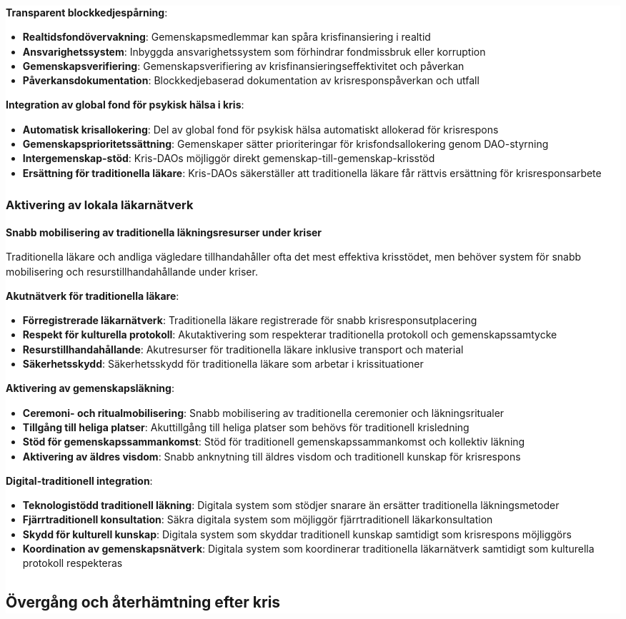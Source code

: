 **Transparent blockkedjespårning**:
- **Realtidsfondövervakning**: Gemenskapsmedlemmar kan spåra krisfinansiering i realtid
- **Ansvarighetssystem**: Inbyggda ansvarighetssystem som förhindrar fondmissbruk eller korruption
- **Gemenskapsverifiering**: Gemenskapsverifiering av krisfinansieringseffektivitet och påverkan
- **Påverkansdokumentation**: Blockkedjebaserad dokumentation av krisresponspåverkan och utfall

**Integration av global fond för psykisk hälsa i kris**:
- **Automatisk krisallokering**: Del av global fond för psykisk hälsa automatiskt allokerad för krisrespons
- **Gemenskapsprioritetssättning**: Gemenskaper sätter prioriteringar för krisfondsallokering genom DAO-styrning
- **Intergemenskap-stöd**: Kris-DAOs möjliggör direkt gemenskap-till-gemenskap-krisstöd
- **Ersättning för traditionella läkare**: Kris-DAOs säkerställer att traditionella läkare får rättvis ersättning för krisresponsarbete

### Aktivering av lokala läkarnätverk

**Snabb mobilisering av traditionella läkningsresurser under kriser**

Traditionella läkare och andliga vägledare tillhandahåller ofta det mest effektiva krisstödet, men behöver system för snabb mobilisering och resurstillhandahållande under kriser.

**Akutnätverk för traditionella läkare**:
- **Förregistrerade läkarnätverk**: Traditionella läkare registrerade för snabb krisresponsutplacering
- **Respekt för kulturella protokoll**: Akutaktivering som respekterar traditionella protokoll och gemenskapssamtycke
- **Resurstillhandahållande**: Akutresurser för traditionella läkare inklusive transport och material
- **Säkerhetsskydd**: Säkerhetsskydd för traditionella läkare som arbetar i krissituationer

**Aktivering av gemenskapsläkning**:
- **Ceremoni- och ritualmobilisering**: Snabb mobilisering av traditionella ceremonier och läkningsritualer
- **Tillgång till heliga platser**: Akuttillgång till heliga platser som behövs för traditionell krisledning
- **Stöd för gemenskapssammankomst**: Stöd för traditionell gemenskapssammankomst och kollektiv läkning
- **Aktivering av äldres visdom**: Snabb anknytning till äldres visdom och traditionell kunskap för krisrespons

**Digital-traditionell integration**:
- **Teknologistödd traditionell läkning**: Digitala system som stödjer snarare än ersätter traditionella läkningsmetoder
- **Fjärrtraditionell konsultation**: Säkra digitala system som möjliggör fjärrtraditionell läkarkonsultation
- **Skydd för kulturell kunskap**: Digitala system som skyddar traditionell kunskap samtidigt som krisrespons möjliggörs
- **Koordination av gemenskapsnätverk**: Digitala system som koordinerar traditionella läkarnätverk samtidigt som kulturella protokoll respekteras

## <a id="efter-kris-återhämtning"></a>Övergång och återhämtning efter kris
